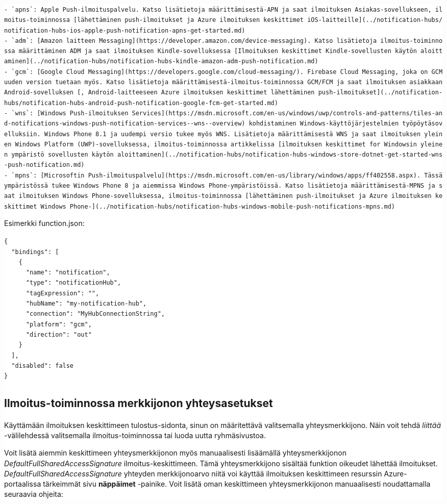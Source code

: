     - `apns`: Apple Push-ilmoituspalvelu. Katso lisätietoja määrittämisestä-APN ja saat ilmoituksen Asiakas-sovellukseen, ilmoitus-toiminnossa [lähettäminen push-ilmoitukset ja Azure ilmoituksen keskittimet iOS-laitteille](../notification-hubs/notification-hubs-ios-apple-push-notification-apns-get-started.md) 
    - `adm`: [Amazon laitteen Messaging](https://developer.amazon.com/device-messaging). Katso lisätietoja ilmoitus-toiminnossa määrittäminen ADM ja saat ilmoituksen Kindle-sovelluksessa [Ilmoituksen keskittimet Kindle-sovellusten käytön aloittaminen](../notification-hubs/notification-hubs-kindle-amazon-adm-push-notification.md) 
    - `gcm`: [Google Cloud Messaging](https://developers.google.com/cloud-messaging/). Firebase Cloud Messaging, joka on GCM uuden version tuetaan myös. Katso lisätietoja määrittämisestä-ilmoitus-toiminnossa GCM/FCM ja saat ilmoituksen asiakkaan Android-sovelluksen [, Android-laitteeseen Azure ilmoituksen keskittimet lähettäminen push-ilmoitukset](../notification-hubs/notification-hubs-android-push-notification-google-fcm-get-started.md)
    - `wns`: [Windows Push-ilmoituksen Services](https://msdn.microsoft.com/en-us/windows/uwp/controls-and-patterns/tiles-and-notifications-windows-push-notification-services--wns--overview) kohdistaminen Windows-käyttöjärjestelmien työpöytäsovelluksiin. Windows Phone 8.1 ja uudempi versio tukee myös WNS. Lisätietoja määrittämisestä WNS ja saat ilmoituksen yleinen Windows Platform (UWP)-sovelluksessa, ilmoitus-toiminnossa artikkelissa [ilmoituksen keskittimet for Windowsin yleinen ympäristö sovellusten käytön aloittaminen](../notification-hubs/notification-hubs-windows-store-dotnet-get-started-wns-push-notification.md)
    - `mpns`: [Microsoftin Push-ilmoituspalvelu](https://msdn.microsoft.com/en-us/library/windows/apps/ff402558.aspx). Tässä ympäristössä tukee Windows Phone 8 ja aiemmissa Windows Phone-ympäristöissä. Katso lisätietoja määrittämisestä-MPNS ja saat ilmoituksen Windows Phone-sovelluksessa, ilmoitus-toiminnossa [lähettäminen push-ilmoitukset ja Azure ilmoituksen keskittimet Windows Phone-](../notification-hubs/notification-hubs-windows-mobile-push-notifications-mpns.md)
 
Esimerkki function.json:

    {
      "bindings": [
        {
          "name": "notification",
          "type": "notificationHub",
          "tagExpression": "",
          "hubName": "my-notification-hub",
          "connection": "MyHubConnectionString",
          "platform": "gcm",
          "direction": "out"
        }
      ],
      "disabled": false
    }

## <a name="notification-hub-connection-string-setup"></a>Ilmoitus-toiminnossa merkkijonon yhteysasetukset

Käyttämään ilmoituksen keskittimeen tulostus-sidonta, sinun on määritettävä valitsemalla yhteysmerkkijono. Näin voit tehdä *liittää* -välilehdessä valitsemalla ilmoitus-toiminnossa tai luoda uutta ryhmäsivustoa. 

Voit lisätä aiemmin keskittimeen yhteysmerkkijonon myös manuaalisesti lisäämällä yhteysmerkkijonon *DefaultFullSharedAccessSignature* ilmoitus-keskittimeen. Tämä yhteysmerkkijono sisältää funktion oikeudet lähettää ilmoitukset. *DefaultFullSharedAccessSignature* yhteyden merkkijonoarvo niitä voi käyttää ilmoituksen keskittimeen resurssin Azure-portaalissa tärkeimmät sivu **näppäimet** -painike. Voit lisätä oman keskittimeen yhteysmerkkijonon manuaalisesti noudattamalla seuraavia ohjeita: 
